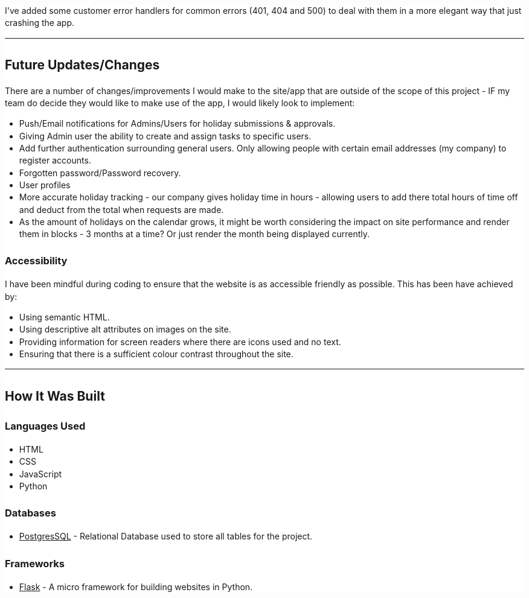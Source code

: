 I've added some customer error handlers for common errors (401, 404 and 500) to deal with them in a more elegant way that just crashing the app.

---

## Future Updates/Changes

There are a number of changes/improvements I would make to the site/app that are outside of the scope of this project - IF my team do decide they would like to make use of the app, I would likely look to implement:

- Push/Email notifications for Admins/Users for holiday submissions & approvals.
- Giving Admin user the ability to create and assign tasks to specific users.
- Add further authentication surrounding general users. Only allowing people with certain email addresses (my company) to register accounts.
- Forgotten password/Password recovery.
- User profiles
- More accurate holiday tracking - our company gives holiday time in hours - allowing users to add there total hours of time off and deduct from the total when requests are made.
- As the amount of holidays on the calendar grows, it might be worth considering the impact on site performance and render them in blocks - 3 months at a time? Or just render the month being displayed currently.

### Accessibility

I have been mindful during coding to ensure that the website is as accessible friendly as possible. This has been have achieved by:

- Using semantic HTML.
- Using descriptive alt attributes on images on the site.
- Providing information for screen readers where there are icons used and no text.
- Ensuring that there is a sufficient colour contrast throughout the site.

---

## How It Was Built

### Languages Used

- HTML
- CSS
- JavaScript
- Python

### Databases

- [PostgresSQL](https://www.postgresql.org/) - Relational Database used to store all tables for the project.

### Frameworks

- [Flask](https://pypi.org/project/Flask/) - A micro framework for building websites in Python.
